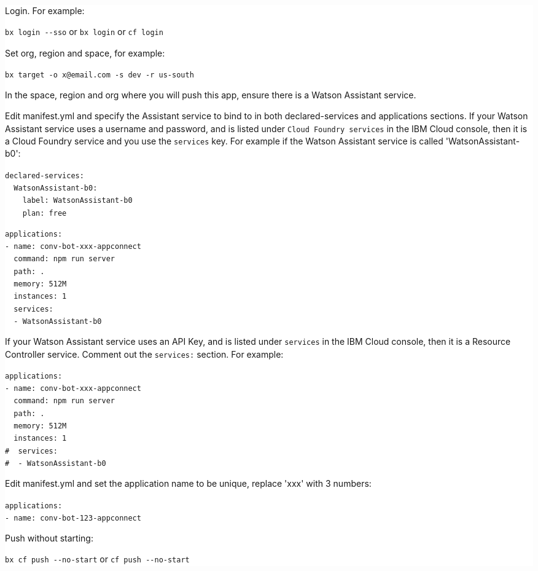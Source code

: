 Login. For example:

`bx login --sso` or `bx login` or `cf login`

Set org, region and space, for example:

`bx target -o x@email.com -s dev -r us-south`

In the space, region and org where you will push this app, ensure there is a Watson Assistant service.

Edit manifest.yml and specify the Assistant service to bind to in both declared-services and
applications sections. If your Watson Assistant service uses a username and password, and is listed under `Cloud Foundry services` in the IBM Cloud console, then it is a Cloud Foundry service and you use the `services` key. For example if the Watson Assistant service is called 'WatsonAssistant-b0':

```
declared-services:
  WatsonAssistant-b0:
    label: WatsonAssistant-b0
    plan: free
```
```
applications:
- name: conv-bot-xxx-appconnect
  command: npm run server
  path: .
  memory: 512M
  instances: 1
  services:
  - WatsonAssistant-b0
```

If your Watson Assistant service uses an API Key, and is listed under `services` in the IBM Cloud console, then it is a Resource Controller service. Comment out the `services:` section. For example:

```
applications:
- name: conv-bot-xxx-appconnect
  command: npm run server
  path: .
  memory: 512M
  instances: 1
#  services:
#  - WatsonAssistant-b0
```

Edit manifest.yml and set the application name to be unique, replace 'xxx' with
3 numbers:

```
applications:
- name: conv-bot-123-appconnect
```

Push without starting:

`bx cf push --no-start` or `cf push --no-start`
